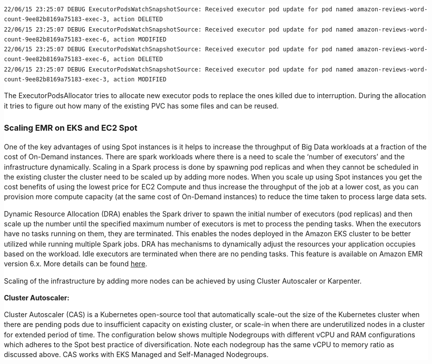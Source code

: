 ```
22/06/15 23:25:07 DEBUG ExecutorPodsWatchSnapshotSource: Received executor pod update for pod named amazon-reviews-word-count-9ee82b8169a75183-exec-3, action DELETED
22/06/15 23:25:07 DEBUG ExecutorPodsWatchSnapshotSource: Received executor pod update for pod named amazon-reviews-word-count-9ee82b8169a75183-exec-6, action MODIFIED
22/06/15 23:25:07 DEBUG ExecutorPodsWatchSnapshotSource: Received executor pod update for pod named amazon-reviews-word-count-9ee82b8169a75183-exec-6, action DELETED
22/06/15 23:25:07 DEBUG ExecutorPodsWatchSnapshotSource: Received executor pod update for pod named amazon-reviews-word-count-9ee82b8169a75183-exec-3, action MODIFIED
```

The ExecutorPodsAllocator tries to allocate new executor pods to replace the ones killed due to interruption. During the allocation it tries to figure out how many of the existing PVC has some files and can be reused.

### Scaling EMR on EKS and EC2 Spot

One of the key advantages of using Spot instances is it helps to increase the throughput of Big Data workloads at a fraction of the cost of On-Demand instances. There are spark workloads where there is a need to scale the ‘number of executors’ and the infrastructure dynamically. Scaling in a Spark process is done by spawning pod replicas and when they cannot be scheduled in the existing cluster the cluster need to be scaled up by adding more nodes. When you scale up using Spot instances you get the cost benefits of using the lowest price for EC2 Compute and thus increase the throughput of the job at a lower cost, as you can provision more compute capacity (at the same cost of On-Demand instances) to reduce the time taken to process large data sets.

Dynamic Resource Allocation (DRA) enables the Spark driver to spawn the initial number of executors (pod replicas) and then scale up the number until the specified maximum number of executors is met to process the pending tasks. When the executors have no tasks running on them, they are terminated. This enables the nodes deployed in the Amazon EKS cluster to be better utilized while running multiple Spark jobs. DRA has mechanisms to dynamically adjust the resources your application occupies based on the workload. Idle executors are terminated when there are no pending tasks. This feature is available on Amazon EMR version 6.x. More details can be found [here](https://aws.github.io/aws-emr-containers-best-practices/performance/docs/dra/).

Scaling of the infrastructure by adding more nodes can be achieved by using Cluster Autoscaler or Karpenter.

**Cluster Autoscaler:**

Cluster Autoscaler (CAS) is a Kubernetes open-source tool that automatically scale-out the size of the Kubernetes cluster when there are pending pods due to insufficient capacity on existing cluster, or scale-in when there are underutilized nodes in a cluster for extended period of time. The configuration below shows multiple Nodegroups with different vCPU and RAM configurations which adheres to the Spot best practice of diversification. Note each nodegroup has the same vCPU to memory ratio as discussed above. CAS works with EKS Managed and Self-Managed Nodegroups.

<p align="center">
